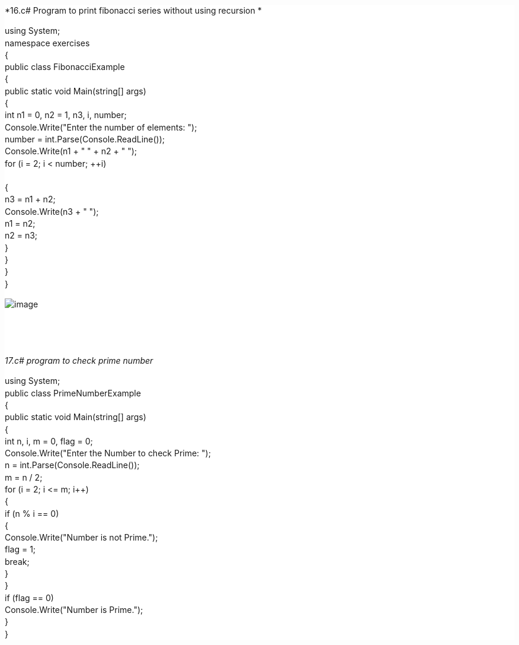 *16.c# Program to print fibonacci series without using recursion *

using System;<br>
namespace exercises<br>
{<br>
    public class FibonacciExample<br>
    {<br>
        public static void Main(string[] args)<br>
        {<br>
            int n1 = 0, n2 = 1, n3, i, number;<br>
            Console.Write("Enter the number of elements: ");<br>
            number = int.Parse(Console.ReadLine());<br>
            Console.Write(n1 + " " + n2 + " "); <br>
            for (i = 2; i < number; ++i) <br>  
            {<br>
                n3 = n1 + n2;<br>
                Console.Write(n3 + " ");<br>
                n1 = n2;<br>
                n2 = n3;<br>
            }<br>
        }<br>
    }<br>
}<br>

![image](https://user-images.githubusercontent.com/97940064/155671859-79412856-ead9-441c-bd32-469b75f00b74.png)
<br>
<br>
<br>
<br>

*17.c# program to check prime number*

using System;<br>
public class PrimeNumberExample<br>
{<br>
    public static void Main(string[] args)<br>
    {<br>
        int n, i, m = 0, flag = 0;<br>
        Console.Write("Enter the Number to check Prime: ");<br>
        n = int.Parse(Console.ReadLine());<br>
        m = n / 2;<br>
        for (i = 2; i <= m; i++)<br>
        {<br>
            if (n % i == 0)<br>
            {<br>
                Console.Write("Number is not Prime.");<br>
                flag = 1;<br>
                break;<br>
            }<br>
        }<br>
        if (flag == 0)<br>
            Console.Write("Number is Prime.");<br>
    }<br>
}<br>
